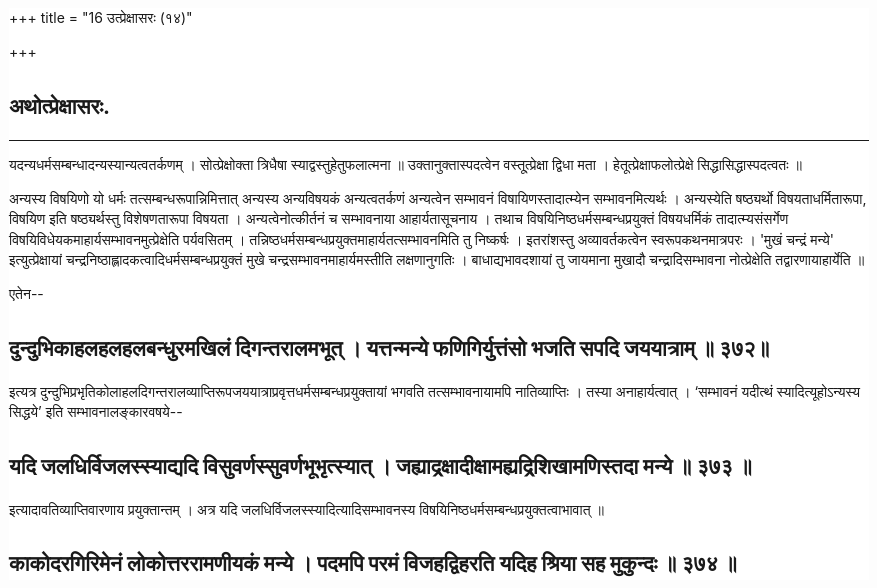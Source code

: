 +++
title = "16 उत्प्रेक्षासरः (१४)"

+++




## अथोत्प्रेक्षासरः.

------------------------------------------------------------------------



यदन्यधर्मसम्बन्धादन्यस्यान्यत्वतर्कणम् ।
सोत्प्रेक्षोक्ता त्रिधैषा स्याद्वस्तुहेतुफलात्मना ॥
उक्तानुक्तास्पदत्वेन वस्तू्त्प्रेक्षा द्विधा मता ।
हेतूत्प्रेक्षाफलोत्प्रेक्षे सिद्धासिद्धास्पदत्वतः ॥

अन्यस्य विषयिणो यो धर्मः तत्सम्बन्धरूपान्निमित्तात् अन्यस्य अन्यविषयकं
अन्यत्वतर्कणं अन्यत्वेन सम्भावनं विषायिणस्तादात्म्येन सम्भावनमित्यर्थः ।
अन्यस्येति षष्ठ्यर्थो विषयताधर्मितारूपा, विषयिण इति षष्ठ्यर्थस्तु
विशेषणतारूपा विषयता । अन्यत्वेनोत्कीर्तनं च सम्भावनाया आहार्यतासूचनाय ।
तथाच विषयिनिष्ठधर्मसम्बन्धप्रयुक्तं विषयधर्मिकं तादात्म्यसंसर्गेण
विषयिविधेयकमाहार्यसम्भावनमुत्प्रेक्षेति पर्यवसितम् ।
तन्निष्ठधर्मसम्बन्धप्रयुक्तमाहार्यतत्सम्भावनमिति तु निष्कर्षः । इतरांशस्तु
अव्यावर्तकत्वेन स्वरूपकथनमात्रपरः । 'मुखं चन्द्रं मन्ये'
इत्युत्प्रेक्षायां चन्द्रनिष्ठाह्लादकत्वादिधर्मसम्बन्धप्रयुक्तं मुखे
चन्द्रसम्भावनमाहार्यमस्तीति लक्षणानुगतिः । बाधाद्यभावदशायां तु जायमाना
मुखादौ चन्द्रादिसम्भावना नोत्प्रेक्षेति तद्वारणायाहार्येति ॥

एतेन--



## दुन्दुभिकाहलहलहलबन्धुरमखिलं दिगन्तरालमभूत् । यत्तन्मन्ये फणिगिर्युत्तंसो भजति सपदि जययात्राम् ॥ ३७२॥

इत्यत्र
दुन्दुभिप्रभृतिकोलाहलदिगन्तरालव्याप्तिरूपजययात्राप्रवृत्तधर्मसम्बन्धप्रयुक्तायां
भगवति तत्सम्भावनायामपि नातिव्याप्तिः । तस्या अनाहार्यत्वात् । ‘सम्भावनं
यदीत्थं स्यादित्यूहोऽन्यस्य सिद्धये’ इति सम्भावनालङ्कारवषये--



## यदि जलधिर्विजलस्स्याद्यदि विसुवर्णस्सुवर्णभूभृत्स्यात् । जह्याद्रक्षादीक्षामह्यद्रिशिखामणिस्तदा मन्ये ॥ ३७३ ॥

इत्यादावतिव्याप्तिवारणाय प्रयुक्तान्तम् । अत्र यदि
जलधिर्विजलस्स्यादित्यादिसम्भावनस्य
विषयिनिष्ठधर्मसम्बन्धप्रयुक्तत्वाभावात् ॥



## काकोदरगिरिमेनं लोकोत्तररामणीयकं मन्ये । पदमपि परमं विजहद्विहरति यदिह श्रिया सह मुकुन्दः ॥ ३७४ ॥
